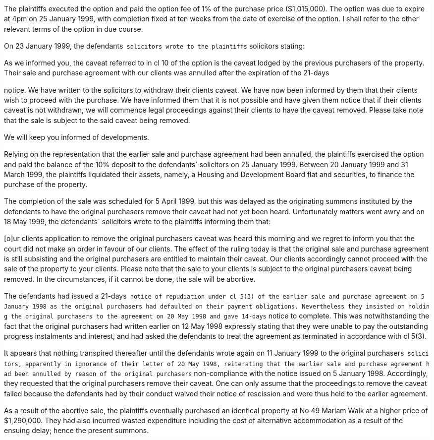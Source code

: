 The plaintiffs executed the option and paid the option fee of 1% of the purchase price ($1,015,000). The option was due to expire at 4pm on 25 January 1999, with completion fixed at ten weeks from the date of exercise of the option. I shall refer to the other relevant terms of the option in due course. 

On 23 January 1999, the defendants` solicitors wrote to the plaintiffs` solicitors stating: 

 As we informed you, the caveat referred to in cl 10 of the option is the caveat lodged by the previous purchasers of the property. Their sale and purchase agreement with our clients was annulled after the expiration of the 21-days 


 notice. We have written to the solicitors to withdraw their clients caveat. We have now been informed by them that their clients wish to proceed with the purchase. We have informed them that it is not possible and have given them notice that if their clients caveat is not withdrawn, we will commence legal proceedings against their clients to have the caveat removed. Please take note that the sale is subject to the said caveat being removed. 

 We will keep you informed of developments. 

Relying on the representation that the earlier sale and purchase agreement had been annulled, the plaintiffs exercised the option and paid the balance of the 10% deposit to the defendants` solicitors on 25 January 1999. Between 20 January 1999 and 31 March 1999, the plaintiffs liquidated their assets, namely, a Housing and Development Board flat and securities, to finance the purchase of the property. 

The completion of the sale was scheduled for 5 April 1999, but this was delayed as the originating summons instituted by the defendants to have the original purchasers remove their caveat had not yet been heard. Unfortunately matters went awry and on 18 May 1999, the defendants` solicitors wrote to the plaintiffs informing them that: 

 [o]ur clients application to remove the original purchasers caveat was heard this morning and we regret to inform you that the court did not make an order in favour of our clients. The effect of the ruling today is that the original sale and purchase agreement is still subsisting and the original purchasers are entitled to maintain their caveat. Our clients accordingly cannot proceed with the sale of the property to your clients. Please note that the sale to your clients is subject to the original purchasers caveat being removed. In the circumstances, if it cannot be done, the sale will be abortive. 

The defendants had issued a 21-days` notice of repudiation under cl 5(3) of the earlier sale and purchase agreement on 5 January 1998 as the original purchasers had defaulted on their payment obligations. Nevertheless they insisted on holding the original purchasers to the agreement on 20 May 1998 and gave 14-days` notice to complete. This was notwithstanding the fact that the original purchasers had written earlier on 12 May 1998 expressly stating that they were unable to pay the outstanding progress instalments and interest, and had asked the defendants to treat the agreement as terminated in accordance with cl 5(3). 

It appears that nothing transpired thereafter until the defendants wrote again on 11 January 1999 to the original purchasers` solicitors, apparently in ignorance of their letter of 20 May 1998, reiterating that the earlier sale and purchase agreement had been annulled by reason of the original purchasers` non-compliance with the notice issued on 5 January 1998. Accordingly, they requested that the original purchasers remove their caveat. One can only assume that the proceedings to remove the caveat failed because the defendants had by their conduct waived their notice of rescission and were thus held to the earlier agreement. 

As a result of the abortive sale, the plaintiffs eventually purchased an identical property at No 49 Mariam Walk at a higher price of $1,290,000. They had also incurred wasted expenditure including the cost of alternative accommodation as a result of the ensuing delay; hence the present summons. 
